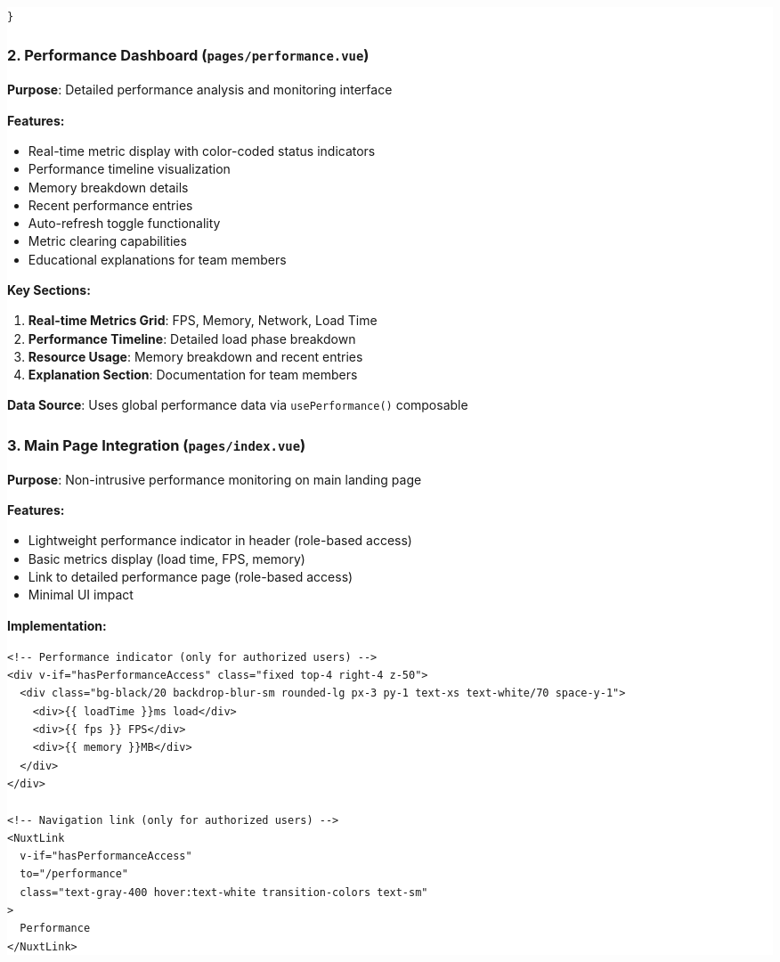 ```javascript
}
```

### 2. Performance Dashboard (`pages/performance.vue`)

**Purpose**: Detailed performance analysis and monitoring interface

**Features:**
- Real-time metric display with color-coded status indicators
- Performance timeline visualization
- Memory breakdown details
- Recent performance entries
- Auto-refresh toggle functionality
- Metric clearing capabilities
- Educational explanations for team members

**Key Sections:**
1. **Real-time Metrics Grid**: FPS, Memory, Network, Load Time
2. **Performance Timeline**: Detailed load phase breakdown
3. **Resource Usage**: Memory breakdown and recent entries
4. **Explanation Section**: Documentation for team members

**Data Source**: Uses global performance data via `usePerformance()` composable

### 3. Main Page Integration (`pages/index.vue`)

**Purpose**: Non-intrusive performance monitoring on main landing page

**Features:**
- Lightweight performance indicator in header (role-based access)
- Basic metrics display (load time, FPS, memory)
- Link to detailed performance page (role-based access)
- Minimal UI impact

**Implementation:**
```vue
<!-- Performance indicator (only for authorized users) -->
<div v-if="hasPerformanceAccess" class="fixed top-4 right-4 z-50">
  <div class="bg-black/20 backdrop-blur-sm rounded-lg px-3 py-1 text-xs text-white/70 space-y-1">
    <div>{{ loadTime }}ms load</div>
    <div>{{ fps }} FPS</div>
    <div>{{ memory }}MB</div>
  </div>
</div>

<!-- Navigation link (only for authorized users) -->
<NuxtLink 
  v-if="hasPerformanceAccess"
  to="/performance" 
  class="text-gray-400 hover:text-white transition-colors text-sm"
>
  Performance
</NuxtLink>
```
